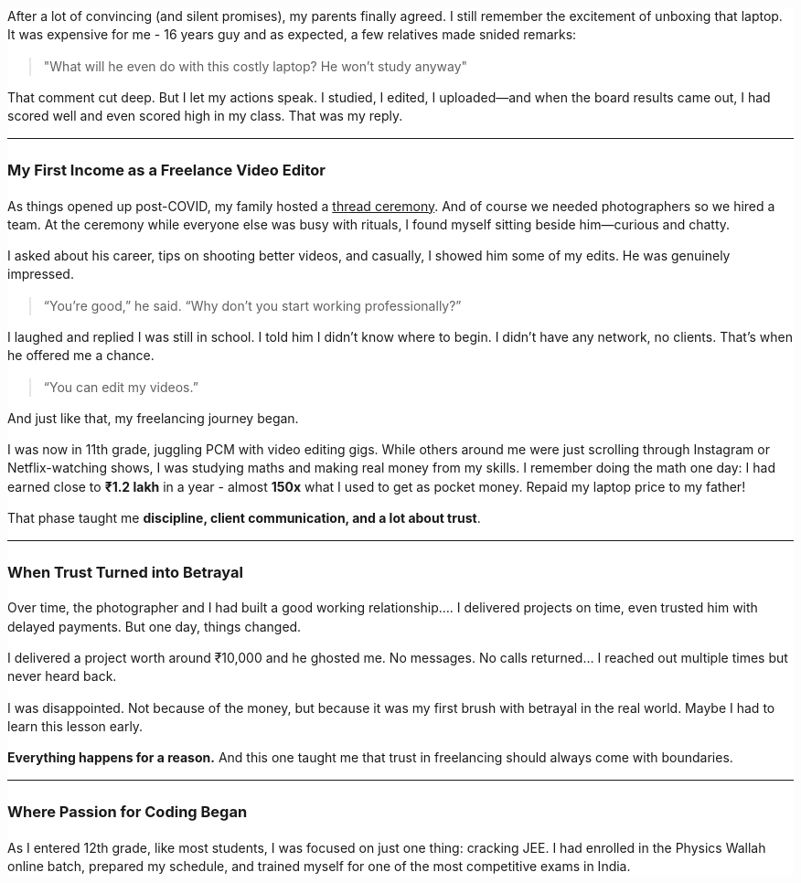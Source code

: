 After a lot of convincing (and silent promises), my parents finally agreed. I still remember the excitement of unboxing that laptop. It was expensive for me - 16 years guy and as expected, a few relatives made snided remarks:  

> "What will he even do with this costly laptop? He won’t study anyway"  

That comment cut deep. But I let my actions speak. I studied, I edited, I uploaded—and when the board results came out, I had scored well and even scored high in my class. That was my reply.  

---

### My First Income as a Freelance Video Editor

As things opened up post-COVID, my family hosted a [thread ceremony](https://en.wikipedia.org/wiki/Upanayana). And of course we needed photographers so we hired a team. At the ceremony while everyone else was busy with rituals, I found myself sitting beside him—curious and chatty.

I asked about his career, tips on shooting better videos, and casually, I showed him some of my edits. He was genuinely impressed.  

> “You’re good,” he said. “Why don’t you start working professionally?”  

I laughed and replied I was still in school. I told him I didn’t know where to begin. I didn’t have any network, no clients. That’s when he offered me a chance.  

> “You can edit my videos.”  

And just like that, my freelancing journey began.  

I was now in 11th grade, juggling PCM with video editing gigs. While others around me were just scrolling through Instagram or Netflix-watching shows, I was studying maths and making real money from my skills. I remember doing the math one day: I had earned close to **₹1.2 lakh** in a year - almost **150x** what I used to get as pocket money. Repaid my laptop price to my father!  

That phase taught me **discipline, client communication, and a lot about trust**.  

---

### When Trust Turned into Betrayal

Over time, the photographer and I had built a good working relationship…. I delivered projects on time, even trusted him with delayed payments. But one day, things changed.  

I delivered a project worth around ₹10,000 and he ghosted me. No messages. No calls returned… I reached out multiple times but never heard back.  

I was disappointed. Not because of the money, but because it was my first brush with betrayal in the real world. Maybe I had to learn this lesson early.  

**Everything happens for a reason.** And this one taught me that trust in freelancing should always come with boundaries.  

---

### Where Passion for Coding Began

As I entered 12th grade, like most students, I was focused on just one thing: cracking JEE. I had enrolled in the Physics Wallah online batch, prepared my schedule, and trained myself for one of the most competitive exams in India.  
